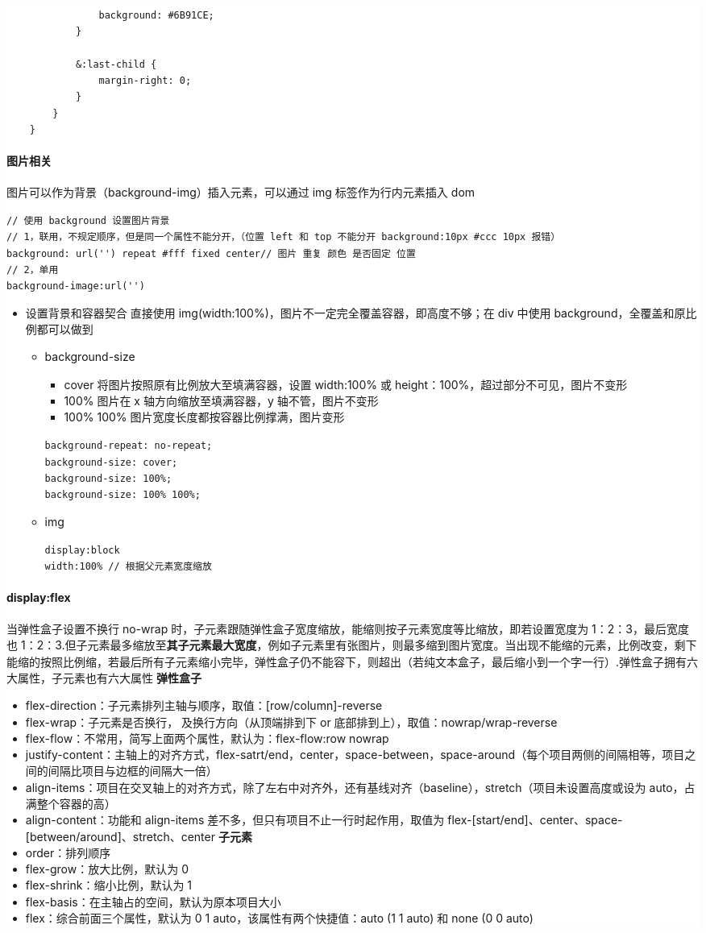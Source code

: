 ```less
                background: #6B91CE;
            }

            &:last-child {
                margin-right: 0;
            }
        }
    }
```

#### 图片相关

图片可以作为背景（background-img）插入元素，可以通过 img 标签作为行内元素插入 dom

```less
// 使用 background 设置图片背景
// 1，联用，不规定顺序，但是同一个属性不能分开，（位置 left 和 top 不能分开 background:10px #ccc 10px 报错）
background: url('') repeat #fff fixed center// 图片 重复 颜色 是否固定 位置
// 2，单用
background-image:url('')
```

- 设置背景和容器契合
  直接使用 img(width:100%)，图片不一定完全覆盖容器，即高度不够；在 div 中使用 background，全覆盖和原比例都可以做到
  - background-size
    - cover
     将图片按照原有比例放大至填满容器，设置 width:100% 或 height：100%，超过部分不可见，图片不变形
    - 100%
     图片在 x 轴方向缩放至填满容器，y 轴不管，图片不变形
    - 100% 100%
     图片宽度长度都按容器比例撑满，图片变形

     ```less
     background-repeat: no-repeat;
     background-size: cover;
     background-size: 100%;
     background-size: 100% 100%;
     ```

  - img

    ```less
    display:block
    width:100% // 根据父元素宽度缩放
    ```

#### display:flex

当弹性盒子设置不换行 no-wrap 时，子元素跟随弹性盒子宽度缩放，能缩则按子元素宽度等比缩放，即若设置宽度为 1：2：3，最后宽度也 1：2：3.但子元素最多缩放至**其子元素最大宽度**，例如子元素里有张图片，则最多缩到图片宽度。当出现不能缩的元素，比例改变，剩下能缩的按照比例缩，若最后所有子元素缩小完毕，弹性盒子仍不能容下，则超出（若纯文本盒子，最后缩小到一个字一行）.弹性盒子拥有六大属性，子元素也有六大属性
**弹性盒子**

- flex-direction：子元素排列主轴与顺序，取值：[row/column]-reverse
- flex-wrap：子元素是否换行， 及换行方向（从顶端排到下 or 底部排到上），取值：nowrap/wrap-reverse
- flex-flow：不常用，简写上面两个属性，默认为：flex-flow:row nowrap
- justify-content：主轴上的对齐方式，flex-satrt/end，center，space-between，space-around（每个项目两侧的间隔相等，项目之间的间隔比项目与边框的间隔大一倍）
- align-items：项目在交叉轴上的对齐方式，除了左右中对齐外，还有基线对齐（baseline），stretch（项目未设置高度或设为 auto，占满整个容器的高）
- align-content：功能和 align-items 差不多，但只有项目不止一行时起作用，取值为 flex-[start/end]、center、space-[between/around]、stretch、center
**子元素**
- order：排列顺序
- flex-grow：放大比例，默认为 0
- flex-shrink：缩小比例，默认为 1
- flex-basis：在主轴占的空间，默认为原本项目大小
- flex：综合前面三个属性，默认为 0 1 auto，该属性有两个快捷值：auto (1 1 auto) 和 none (0 0 auto)